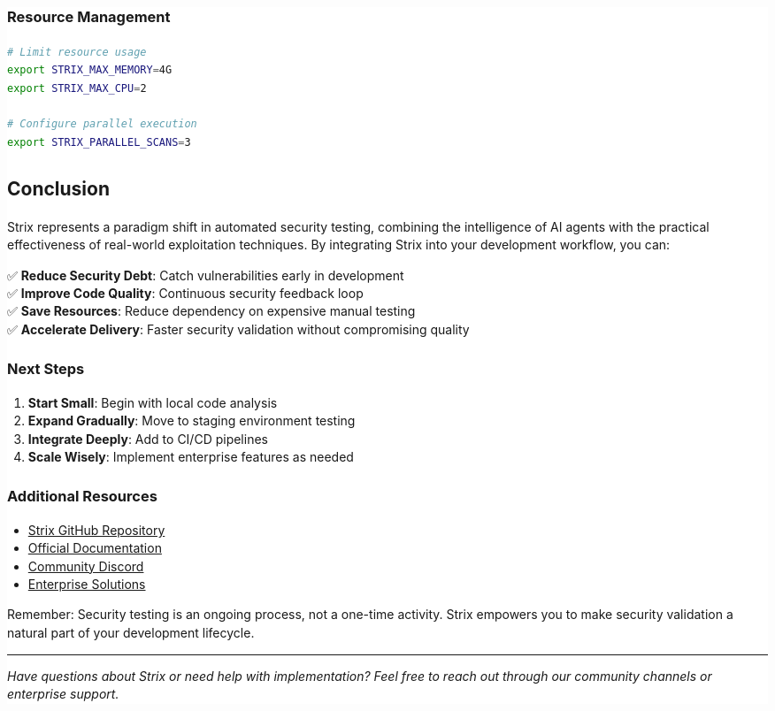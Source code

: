 ### Resource Management

```bash
# Limit resource usage
export STRIX_MAX_MEMORY=4G
export STRIX_MAX_CPU=2

# Configure parallel execution
export STRIX_PARALLEL_SCANS=3
```

## Conclusion

Strix represents a paradigm shift in automated security testing, combining the intelligence of AI agents with the practical effectiveness of real-world exploitation techniques. By integrating Strix into your development workflow, you can:

✅ **Reduce Security Debt**: Catch vulnerabilities early in development  
✅ **Improve Code Quality**: Continuous security feedback loop  
✅ **Save Resources**: Reduce dependency on expensive manual testing  
✅ **Accelerate Delivery**: Faster security validation without compromising quality  

### Next Steps

1. **Start Small**: Begin with local code analysis
2. **Expand Gradually**: Move to staging environment testing
3. **Integrate Deeply**: Add to CI/CD pipelines
4. **Scale Wisely**: Implement enterprise features as needed

### Additional Resources

- [Strix GitHub Repository](https://github.com/usestrix/strix)
- [Official Documentation](https://usestrix.com/)
- [Community Discord](https://discord.gg/strix)
- [Enterprise Solutions](https://usestrix.com/enterprise)

Remember: Security testing is an ongoing process, not a one-time activity. Strix empowers you to make security validation a natural part of your development lifecycle.

---

*Have questions about Strix or need help with implementation? Feel free to reach out through our community channels or enterprise support.*
